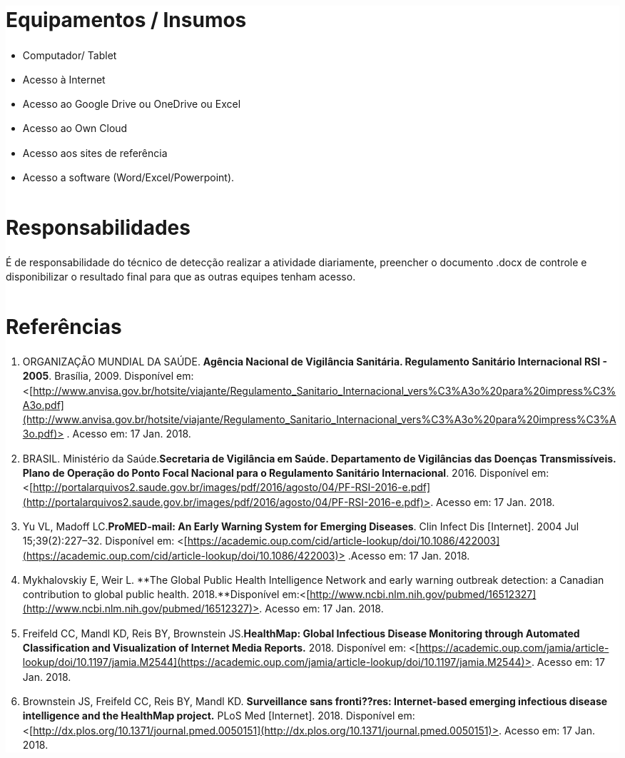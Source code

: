 # Equipamentos / Insumos
-     
    Computador/ Tablet
    
-   Acesso à Internet
    
-   Acesso ao Google Drive ou OneDrive ou Excel
    
-   Acesso ao Own Cloud
    
-   Acesso aos sites de referência
    
-   Acesso a software (Word/Excel/Powerpoint).

# Responsabilidades

É de responsabilidade do técnico de detecção realizar a atividade diariamente, preencher o documento .docx de controle e disponibilizar o resultado final para que as outras equipes tenham acesso.

# Referências

1. ORGANIZAÇÃO MUNDIAL DA SAÚDE. **Agência Nacional de Vigilância Sanitária. Regulamento Sanitário Internacional RSI - 2005**. Brasília, 2009. Disponível em:<[http://www.anvisa.gov.br/hotsite/viajante/Regulamento_Sanitario_Internacional_vers%C3%A3o%20para%20impress%C3%A3o.pdf](http://www.anvisa.gov.br/hotsite/viajante/Regulamento_Sanitario_Internacional_vers%C3%A3o%20para%20impress%C3%A3o.pdf)> . Acesso em: 17 Jan. 2018.

  

2. BRASIL. Ministério da Saúde.**Secretaria de Vigilância em Saúde. Departamento de Vigilâncias das Doenças Transmissíveis. Plano de Operação do Ponto Focal Nacional para o Regulamento Sanitário Internacional**. 2016. Disponível em: <[http://portalarquivos2.saude.gov.br/images/pdf/2016/agosto/04/PF-RSI-2016-e.pdf](http://portalarquivos2.saude.gov.br/images/pdf/2016/agosto/04/PF-RSI-2016-e.pdf)>. Acesso em: 17 Jan. 2018.

3. Yu VL, Madoff LC.**ProMED-mail: An Early Warning System for Emerging Diseases**. Clin Infect Dis [Internet]. 2004 Jul 15;39(2):227–32. Disponível em: <[https://academic.oup.com/cid/article-lookup/doi/10.1086/422003](https://academic.oup.com/cid/article-lookup/doi/10.1086/422003)> .Acesso em: 17 Jan. 2018.

4. Mykhalovskiy E, Weir L. **The Global Public Health Intelligence Network and early warning outbreak detection: a Canadian contribution to global public health. 2018.**Disponível em:<[http://www.ncbi.nlm.nih.gov/pubmed/16512327](http://www.ncbi.nlm.nih.gov/pubmed/16512327)>. Acesso em: 17 Jan. 2018.

5. Freifeld CC, Mandl KD, Reis BY, Brownstein JS.**HealthMap: Global Infectious Disease Monitoring through Automated Classification and Visualization of Internet Media Reports.** 2018. Disponível em: <[https://academic.oup.com/jamia/article-lookup/doi/10.1197/jamia.M2544](https://academic.oup.com/jamia/article-lookup/doi/10.1197/jamia.M2544)>. Acesso em: 17 Jan. 2018.

6. Brownstein JS, Freifeld CC, Reis BY, Mandl KD. **Surveillance sans fronti??res: Internet-based emerging infectious disease intelligence and the HealthMap project.** PLoS Med [Internet]. 2018. Disponível em: <[http://dx.plos.org/10.1371/journal.pmed.0050151](http://dx.plos.org/10.1371/journal.pmed.0050151)>. Acesso em: 17 Jan. 2018.
